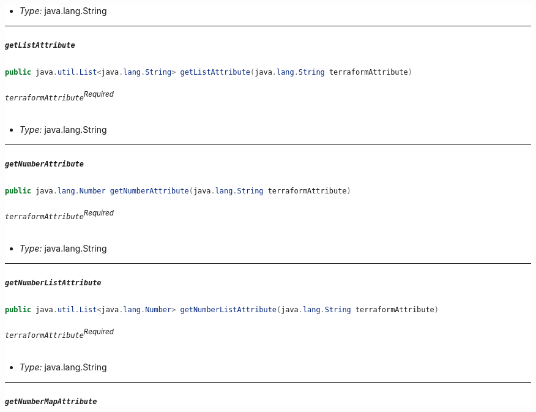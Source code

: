 - *Type:* java.lang.String

---

##### `getListAttribute` <a name="getListAttribute" id="@skeptools/provider-zenduty.globalroutingRule.GlobalroutingRuleActionsOutputReference.getListAttribute"></a>

```java
public java.util.List<java.lang.String> getListAttribute(java.lang.String terraformAttribute)
```

###### `terraformAttribute`<sup>Required</sup> <a name="terraformAttribute" id="@skeptools/provider-zenduty.globalroutingRule.GlobalroutingRuleActionsOutputReference.getListAttribute.parameter.terraformAttribute"></a>

- *Type:* java.lang.String

---

##### `getNumberAttribute` <a name="getNumberAttribute" id="@skeptools/provider-zenduty.globalroutingRule.GlobalroutingRuleActionsOutputReference.getNumberAttribute"></a>

```java
public java.lang.Number getNumberAttribute(java.lang.String terraformAttribute)
```

###### `terraformAttribute`<sup>Required</sup> <a name="terraformAttribute" id="@skeptools/provider-zenduty.globalroutingRule.GlobalroutingRuleActionsOutputReference.getNumberAttribute.parameter.terraformAttribute"></a>

- *Type:* java.lang.String

---

##### `getNumberListAttribute` <a name="getNumberListAttribute" id="@skeptools/provider-zenduty.globalroutingRule.GlobalroutingRuleActionsOutputReference.getNumberListAttribute"></a>

```java
public java.util.List<java.lang.Number> getNumberListAttribute(java.lang.String terraformAttribute)
```

###### `terraformAttribute`<sup>Required</sup> <a name="terraformAttribute" id="@skeptools/provider-zenduty.globalroutingRule.GlobalroutingRuleActionsOutputReference.getNumberListAttribute.parameter.terraformAttribute"></a>

- *Type:* java.lang.String

---

##### `getNumberMapAttribute` <a name="getNumberMapAttribute" id="@skeptools/provider-zenduty.globalroutingRule.GlobalroutingRuleActionsOutputReference.getNumberMapAttribute"></a>
